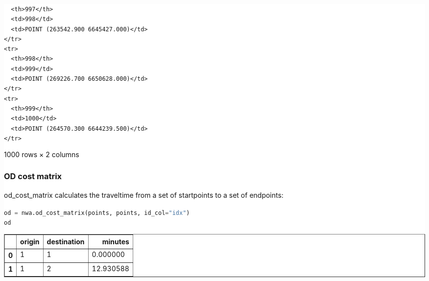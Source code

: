       <th>997</th>
      <td>998</td>
      <td>POINT (263542.900 6645427.000)</td>
    </tr>
    <tr>
      <th>998</th>
      <td>999</td>
      <td>POINT (269226.700 6650628.000)</td>
    </tr>
    <tr>
      <th>999</th>
      <td>1000</td>
      <td>POINT (264570.300 6644239.500)</td>
    </tr>
  </tbody>
</table>
<p>1000 rows × 2 columns</p>
</div>

### OD cost matrix

od_cost_matrix calculates the traveltime from a set of startpoints to a set of endpoints:

```python
od = nwa.od_cost_matrix(points, points, id_col="idx")
od
```

<div>
<style scoped>
    .dataframe tbody tr th:only-of-type {
        vertical-align: middle;
    }

    .dataframe tbody tr th {
        vertical-align: top;
    }

    .dataframe thead th {
        text-align: right;
    }

</style>
<table border="1" class="dataframe">
  <thead>
    <tr style="text-align: right;">
      <th></th>
      <th>origin</th>
      <th>destination</th>
      <th>minutes</th>
    </tr>
  </thead>
  <tbody>
    <tr>
      <th>0</th>
      <td>1</td>
      <td>1</td>
      <td>0.000000</td>
    </tr>
    <tr>
      <th>1</th>
      <td>1</td>
      <td>2</td>
      <td>12.930588</td>
    </tr>
    <tr>